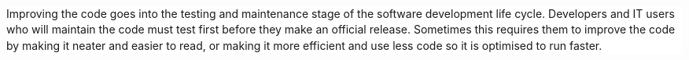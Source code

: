 Improving the code goes into the testing and maintenance stage of the software development life cycle. Developers and IT users who will maintain the code must test first before they make an official release. Sometimes this requires them to improve the code by making it neater and easier to read, or making it more efficient and use less code so it is optimised to run faster.
